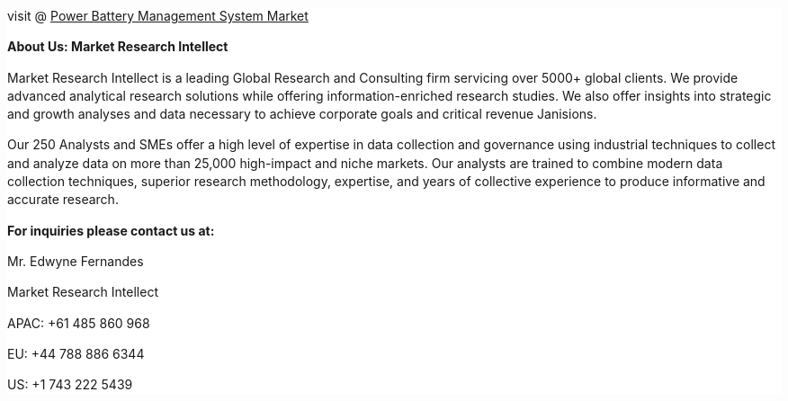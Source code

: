 visit&nbsp;@</strong>&nbsp;</span><span class="font-[700]"><a href="https://www.marketresearchintellect.com/product/power-battery-management-system-market-size-and-forecast/?utm_source=Linkedin&utm_medium=846" target="_blank" data-tracking-control-name="article-ssr-frontend-pulse_little-text-block" data-tracking-will-navigate="" data-test-link="">Power Battery Management System Market</a></span></p><p><strong><span class="font-[700]">About Us: Market Research Intellect</span></strong></p><p><span class="">Market Research Intellect is a leading Global Research and Consulting firm servicing over 5000+ global clients. We provide advanced analytical research solutions while offering information-enriched research studies.&nbsp;</span>We also offer insights into strategic and growth analyses and data necessary to achieve corporate goals and critical revenue Janisions.</p><p><span class="">Our 250 Analysts and SMEs offer a high level of expertise in data collection and governance using industrial techniques to collect and analyze data on more than 25,000 high-impact and niche markets. Our analysts are trained to combine modern data collection techniques, superior research methodology, expertise, and years of collective experience to produce informative and accurate research.</span></p><p><strong>For inquiries please contact us at:</strong></p><p>Mr. Edwyne Fernandes</p><p>Market Research Intellect</p><p>APAC: +61 485 860 968</p><p>EU: +44 788 886 6344</p><p>US: +1 743 222 5439</p>
